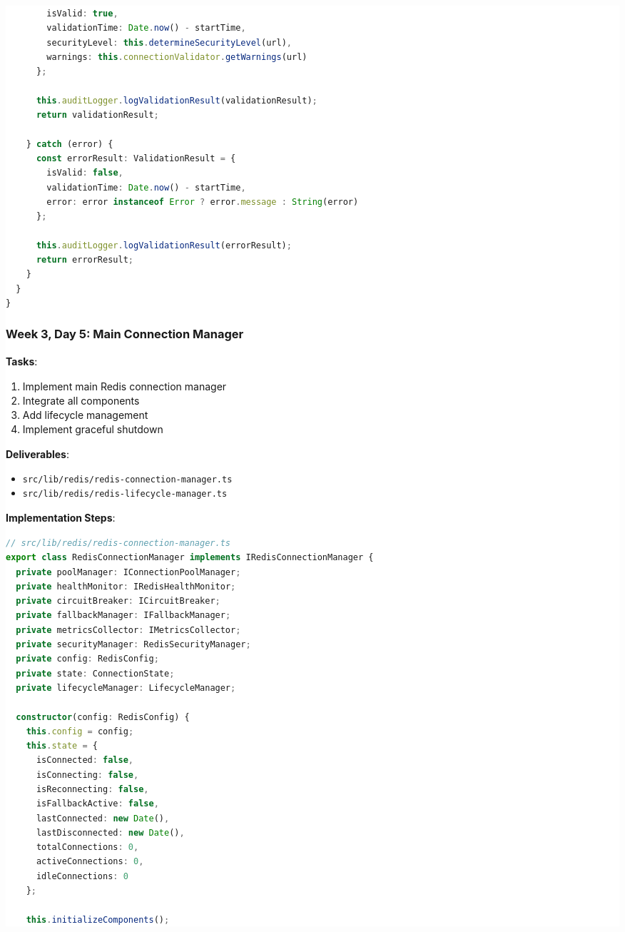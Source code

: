 ```typescript
        isValid: true,
        validationTime: Date.now() - startTime,
        securityLevel: this.determineSecurityLevel(url),
        warnings: this.connectionValidator.getWarnings(url)
      };
      
      this.auditLogger.logValidationResult(validationResult);
      return validationResult;
      
    } catch (error) {
      const errorResult: ValidationResult = {
        isValid: false,
        validationTime: Date.now() - startTime,
        error: error instanceof Error ? error.message : String(error)
      };
      
      this.auditLogger.logValidationResult(errorResult);
      return errorResult;
    }
  }
}
```

### Week 3, Day 5: Main Connection Manager

**Tasks**:
1. Implement main Redis connection manager
2. Integrate all components
3. Add lifecycle management
4. Implement graceful shutdown

**Deliverables**:
- `src/lib/redis/redis-connection-manager.ts`
- `src/lib/redis/redis-lifecycle-manager.ts`

**Implementation Steps**:

```typescript
// src/lib/redis/redis-connection-manager.ts
export class RedisConnectionManager implements IRedisConnectionManager {
  private poolManager: IConnectionPoolManager;
  private healthMonitor: IRedisHealthMonitor;
  private circuitBreaker: ICircuitBreaker;
  private fallbackManager: IFallbackManager;
  private metricsCollector: IMetricsCollector;
  private securityManager: RedisSecurityManager;
  private config: RedisConfig;
  private state: ConnectionState;
  private lifecycleManager: LifecycleManager;
  
  constructor(config: RedisConfig) {
    this.config = config;
    this.state = {
      isConnected: false,
      isConnecting: false,
      isReconnecting: false,
      isFallbackActive: false,
      lastConnected: new Date(),
      lastDisconnected: new Date(),
      totalConnections: 0,
      activeConnections: 0,
      idleConnections: 0
    };
    
    this.initializeComponents();
```